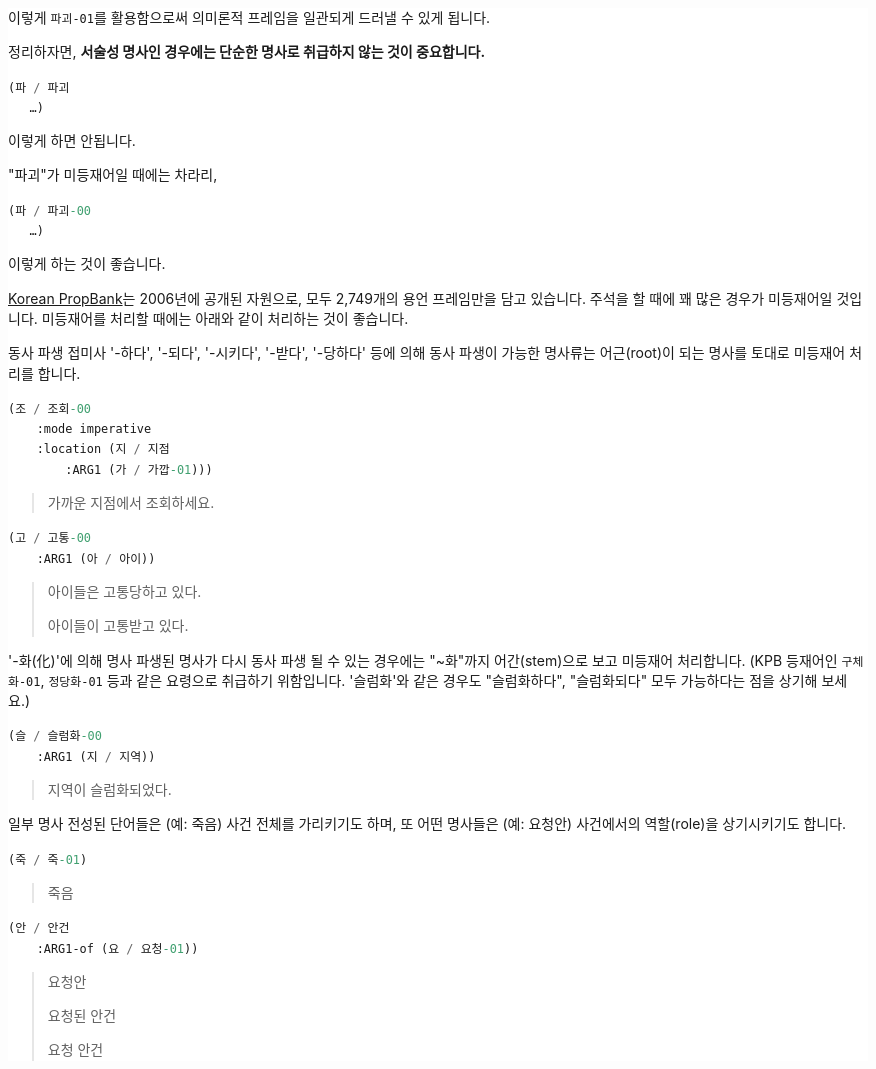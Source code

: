 이렇게 `파괴-01`를 활용함으로써 의미론적 프레임을 일관되게 드러낼 수 있게 됩니다.

정리하자면, **서술성 명사인 경우에는 단순한 명사로 취급하지 않는 것이 중요합니다.** 

~~~lisp
(파 / 파괴
   …)
~~~
이렇게 하면 안됩니다.

"파괴"가 미등재어일 때에는 차라리,

~~~lisp
(파 / 파괴-00
   …)
~~~
이렇게 하는 것이 좋습니다.

[Korean PropBank](https://catalog.ldc.upenn.edu/LDC2006T03)는 2006년에 공개된 자원으로, 모두 2,749개의 용언 프레임만을 담고 있습니다. 주석을 할 때에 꽤 많은 경우가 미등재어일 것입니다. 미등재어를 처리할 때에는 아래와 같이 처리하는 것이 좋습니다.

동사 파생 접미사 '-하다', '-되다', '-시키다', '-받다', '-당하다' 등에 의해 동사 파생이 가능한 명사류는 어근(root)이 되는 명사를 토대로 미등재어 처리를 합니다.

~~~lisp
(조 / 조회-00
    :mode imperative
    :location (지 / 지점
        :ARG1 (가 / 가깝-01)))
~~~
> 가까운 지점에서 조회하세요.

~~~lisp
(고 / 고통-00
    :ARG1 (아 / 아이))
~~~
> 아이들은 고통당하고 있다.
>
> 아이들이 고통받고 있다.

'-화(化)'에 의해 명사 파생된 명사가 다시 동사 파생 될 수 있는 경우에는 "~화"까지 어간(stem)으로 보고 미등재어 처리합니다. (KPB 등재어인 `구체화-01`, `정당화-01` 등과 같은 요령으로 취급하기 위함입니다. '슬럼화'와 같은 경우도 "슬럼화하다", "슬럼화되다" 모두 가능하다는 점을 상기해 보세요.)

~~~lisp
(슬 / 슬럼화-00
    :ARG1 (지 / 지역))
~~~
> 지역이 슬럼화되었다.

일부 명사 전성된 단어들은 (예: 죽음) 사건 전체를 가리키기도 하며, 또 어떤 명사들은 (예: 요청안) 사건에서의 역할(role)을 상기시키기도 합니다.

~~~lisp
(죽 / 죽-01)
~~~
> 죽음

~~~lisp
(안 / 안건
    :ARG1-of (요 / 요청-01))
~~~
> 요청안
>
> 요청된 안건
>
> 요청 안건
